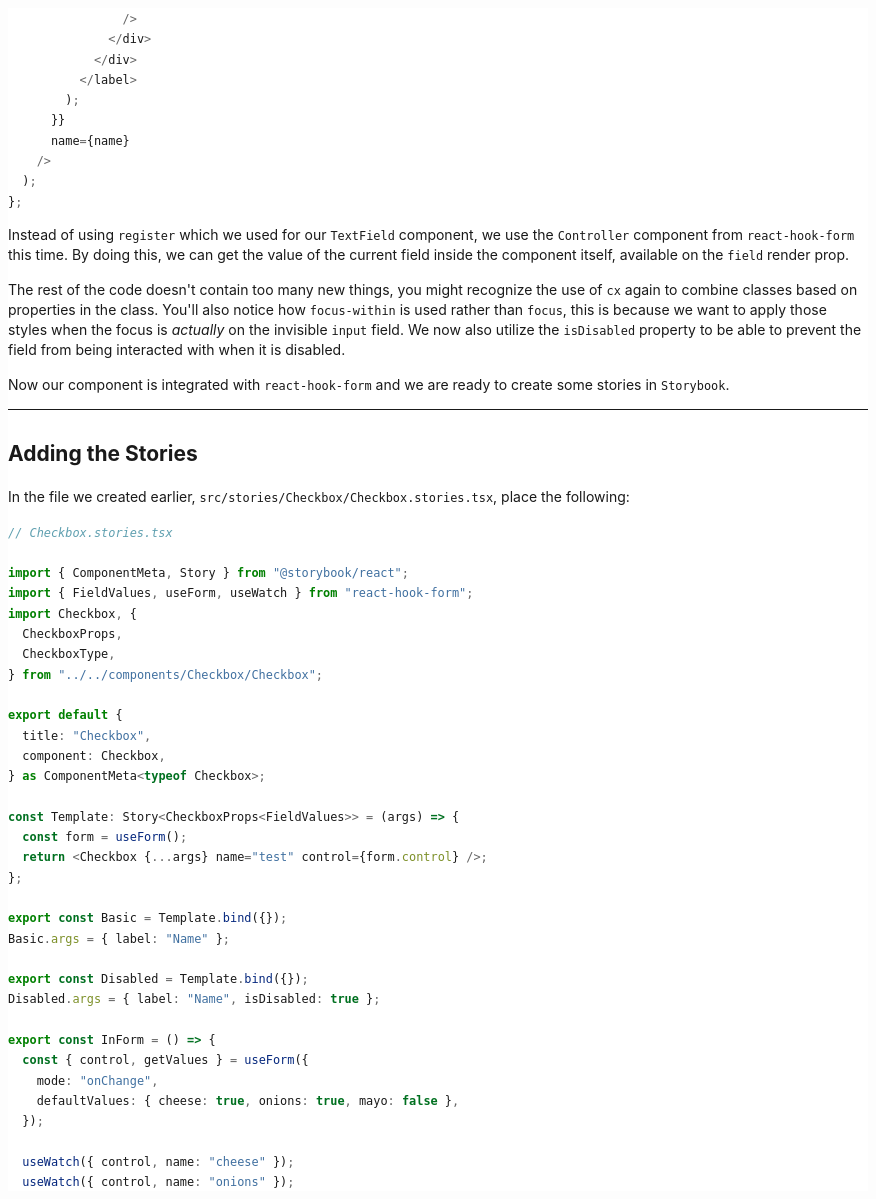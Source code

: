 ```typescript
                />
              </div>
            </div>
          </label>
        );
      }}
      name={name}
    />
  );
};
```

Instead of using `register` which we used for our `TextField` component, we use the `Controller` component from `react-hook-form` this time. By doing this, we can get the value of the current field inside the component itself, available on the `field` render prop.

The rest of the code doesn't contain too many new things, you might recognize the use of `cx` again to combine classes based on properties in the class. You'll also notice how `focus-within` is used rather than `focus`, this is because we want to apply those styles when the focus is _actually_ on the invisible `input` field. We now also utilize the `isDisabled` property to be able to prevent the field from being interacted with when it is disabled.

Now our component is integrated with `react-hook-form` and we are ready to create some stories in `Storybook`.

---

## Adding the Stories

In the file we created earlier, `src/stories/Checkbox/Checkbox.stories.tsx`, place the following:

```typescript
// Checkbox.stories.tsx

import { ComponentMeta, Story } from "@storybook/react";
import { FieldValues, useForm, useWatch } from "react-hook-form";
import Checkbox, {
  CheckboxProps,
  CheckboxType,
} from "../../components/Checkbox/Checkbox";

export default {
  title: "Checkbox",
  component: Checkbox,
} as ComponentMeta<typeof Checkbox>;

const Template: Story<CheckboxProps<FieldValues>> = (args) => {
  const form = useForm();
  return <Checkbox {...args} name="test" control={form.control} />;
};

export const Basic = Template.bind({});
Basic.args = { label: "Name" };

export const Disabled = Template.bind({});
Disabled.args = { label: "Name", isDisabled: true };

export const InForm = () => {
  const { control, getValues } = useForm({
    mode: "onChange",
    defaultValues: { cheese: true, onions: true, mayo: false },
  });

  useWatch({ control, name: "cheese" });
  useWatch({ control, name: "onions" });
```
